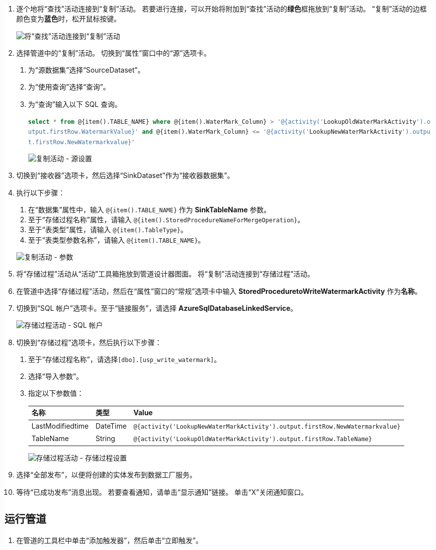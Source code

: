 1. 逐个地将“查找”活动连接到“复制”活动。  若要进行连接，可以开始将附加到“查找”活动的**绿色**框拖放到“复制”活动。 “复制”活动的边框颜色变为**蓝色**时，松开鼠标按键。

    ![将“查找”活动连接到“复制”活动](./media/tutorial-incremental-copy-multiple-tables-portal/connect-lookup-to-copy.png)
1. 选择管道中的“复制”活动。 切换到“属性”窗口中的“源”选项卡。  

    1. 为“源数据集”选择“SourceDataset”。  
    1. 为“使用查询”选择“查询”。  
    1. 为“查询”输入以下 SQL 查询。

        ```sql
        select * from @{item().TABLE_NAME} where @{item().WaterMark_Column} > '@{activity('LookupOldWaterMarkActivity').output.firstRow.WatermarkValue}' and @{item().WaterMark_Column} <= '@{activity('LookupNewWaterMarkActivity').output.firstRow.NewWatermarkvalue}'        
        ```

        ![复制活动 - 源设置](./media/tutorial-incremental-copy-multiple-tables-portal/copy-source-settings.png)
1. 切换到“接收器”选项卡，然后选择“SinkDataset”作为“接收器数据集”。   
        
1. 执行以下步骤：

    1. 在“数据集”属性中，输入 `@{item().TABLE_NAME}` 作为 **SinkTableName** 参数。
    1. 至于“存储过程名称”属性，请输入 `@{item().StoredProcedureNameForMergeOperation}`。
    1. 至于“表类型”属性，请输入 `@{item().TableType}`。
    1. 至于“表类型参数名称”，请输入 `@{item().TABLE_NAME}`。

    ![复制活动 - 参数](./media/tutorial-incremental-copy-multiple-tables-portal/copy-activity-parameters.png)
1. 将“存储过程”活动从“活动”工具箱拖放到管道设计器图面。  将“复制”活动连接到“存储过程”活动。  

1. 在管道中选择“存储过程”活动，然后在“属性”窗口的“常规”选项卡中输入 **StoredProceduretoWriteWatermarkActivity** 作为**名称**。  

1. 切换到“SQL 帐户”选项卡。至于“链接服务”，请选择 **AzureSqlDatabaseLinkedService**。 

    ![存储过程活动 - SQL 帐户](./media/tutorial-incremental-copy-multiple-tables-portal/sproc-activity-sql-account.png)
1. 切换到“存储过程”选项卡，然后执行以下步骤：

    1. 至于“存储过程名称”，请选择`[dbo].[usp_write_watermark]`。 
    1. 选择“导入参数”。 
    1. 指定以下参数值： 

        | 名称 | 类型 | Value | 
        | ---- | ---- | ----- |
        | LastModifiedtime | DateTime | `@{activity('LookupNewWaterMarkActivity').output.firstRow.NewWatermarkvalue}` |
        | TableName | String | `@{activity('LookupOldWaterMarkActivity').output.firstRow.TableName}` |
    
        ![存储过程活动 - 存储过程设置](./media/tutorial-incremental-copy-multiple-tables-portal/sproc-activity-sproc-settings.png)
1. 选择“全部发布”，以便将创建的实体发布到数据工厂服务。 

1. 等待“已成功发布”消息出现。 若要查看通知，请单击“显示通知”链接。 单击“X”关闭通知窗口。

 
## <a name="run-the-pipeline"></a>运行管道

1. 在管道的工具栏中单击“添加触发器”，然后单击“立即触发”。      
